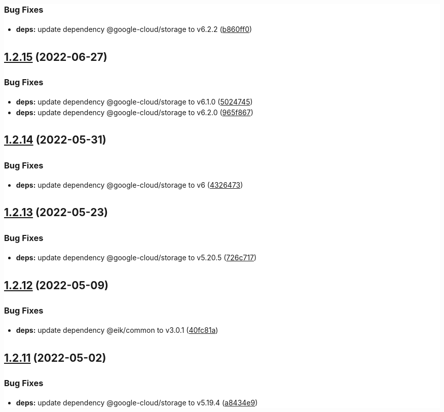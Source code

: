 
### Bug Fixes

* **deps:** update dependency @google-cloud/storage to v6.2.2 ([b860ff0](https://github.com/eik-lib/sink-gcs/commit/b860ff0f03e81fa23075d6e703fd5819edffd68d))

## [1.2.15](https://github.com/eik-lib/sink-gcs/compare/v1.2.14...v1.2.15) (2022-06-27)


### Bug Fixes

* **deps:** update dependency @google-cloud/storage to v6.1.0 ([5024745](https://github.com/eik-lib/sink-gcs/commit/5024745316ac28cc27fb4a5bfcbdf4f360f6af10))
* **deps:** update dependency @google-cloud/storage to v6.2.0 ([965f867](https://github.com/eik-lib/sink-gcs/commit/965f86793da8809c088d6fe063b766d0807a9792))

## [1.2.14](https://github.com/eik-lib/sink-gcs/compare/v1.2.13...v1.2.14) (2022-05-31)


### Bug Fixes

* **deps:** update dependency @google-cloud/storage to v6 ([4326473](https://github.com/eik-lib/sink-gcs/commit/432647397ab59a2fd7c20999d4a5aa941f69a66c))

## [1.2.13](https://github.com/eik-lib/sink-gcs/compare/v1.2.12...v1.2.13) (2022-05-23)


### Bug Fixes

* **deps:** update dependency @google-cloud/storage to v5.20.5 ([726c717](https://github.com/eik-lib/sink-gcs/commit/726c717e5757777a306ee0536d6bd89f337dc2fc))

## [1.2.12](https://github.com/eik-lib/sink-gcs/compare/v1.2.11...v1.2.12) (2022-05-09)


### Bug Fixes

* **deps:** update dependency @eik/common to v3.0.1 ([40fc81a](https://github.com/eik-lib/sink-gcs/commit/40fc81ab48fbb50b805829ec40967520d8ec4798))

## [1.2.11](https://github.com/eik-lib/sink-gcs/compare/v1.2.10...v1.2.11) (2022-05-02)


### Bug Fixes

* **deps:** update dependency @google-cloud/storage to v5.19.4 ([a8434e9](https://github.com/eik-lib/sink-gcs/commit/a8434e9bcba6feb3673f6354a8f0ac946320050a))
